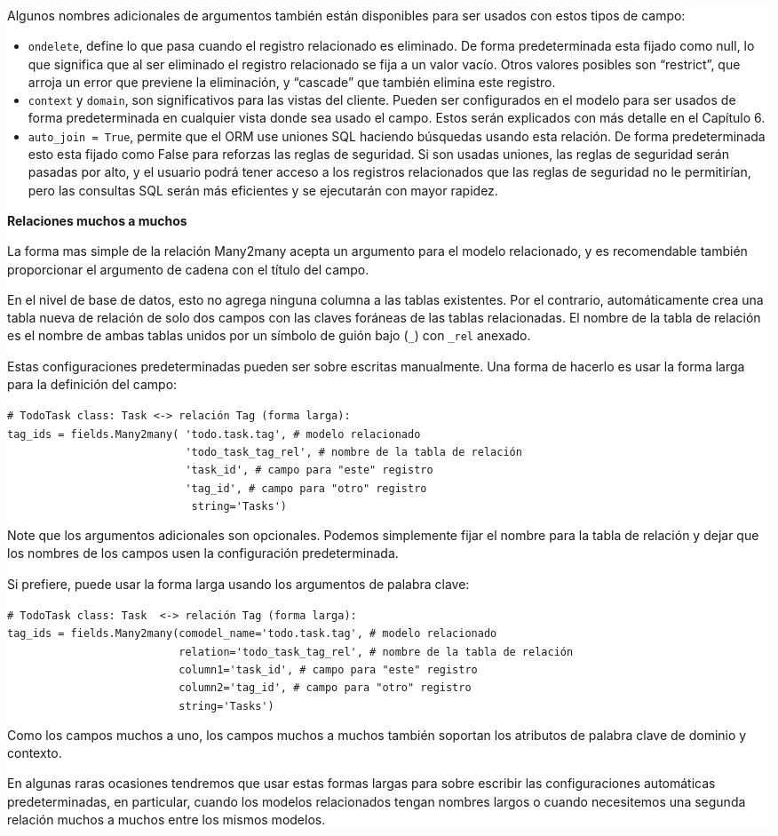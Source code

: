 Algunos nombres adicionales de argumentos también están disponibles para ser usados con estos tipos de campo:

- `ondelete`, define lo que pasa cuando el registro relacionado es eliminado. De forma predeterminada esta fijado como null, lo que significa que al ser eliminado el registro relacionado se fija a un valor vacío. Otros valores posibles son “restrict”, que arroja un error que previene la eliminación, y “cascade” que también elimina este registro.
- `context` y `domain`, son significativos para las vistas del cliente. Pueden ser configurados en el modelo para ser usados de forma predeterminada en cualquier vista donde sea usado el campo. Estos serán explicados con más detalle en el Capítulo 6.
- `auto_join = True`, permite que el ORM use uniones SQL haciendo búsquedas usando esta relación. De forma predeterminada esto esta fijado como False para reforzas las reglas de seguridad. Si son usadas uniones, las reglas de seguridad serán pasadas por alto, y el usuario podrá tener acceso a los registros relacionados que las reglas de seguridad no le permitirían, pero las consultas SQL serán más eficientes y se ejecutarán con mayor rapidez.


**Relaciones muchos a muchos**

La forma mas simple de la relación Many2many acepta un argumento para el modelo relacionado, y es recomendable también proporcionar el argumento de cadena con el título del campo.

En el nivel de base de datos, esto no agrega ninguna columna a las tablas existentes. Por el contrario, automáticamente crea una tabla nueva de relación de solo dos campos con las claves foráneas de las tablas relacionadas. El nombre de la tabla de relación es el nombre de ambas tablas unidos por un símbolo de guión bajo (`_`) con `_rel` anexado.

Estas configuraciones predeterminadas pueden ser sobre escritas manualmente. Una forma de hacerlo es usar la forma larga para la definición del campo:
```
# TodoTask class: Task <-> relación Tag (forma larga): 
tag_ids = fields.Many2many( 'todo.task.tag', # modelo relacionado
                            'todo_task_tag_rel', # nombre de la tabla de relación
                            'task_id', # campo para "este" registro
                            'tag_id', # campo para "otro" registro
                             string='Tasks')
``` 
Note que los argumentos adicionales son opcionales. Podemos simplemente fijar el nombre para la tabla de relación y dejar que los nombres de los campos usen la configuración predeterminada.

Si prefiere, puede usar la forma larga usando los argumentos de palabra clave:
```
# TodoTask class: Task	<-> relación Tag (forma larga): 
tag_ids = fields.Many2many(comodel_name='todo.task.tag', # modelo relacionado
                           relation='todo_task_tag_rel', # nombre de la tabla de relación
                           column1='task_id', # campo para "este" registro
                           column2='tag_id', # campo para "otro" registro
                           string='Tasks') 
```
Como los campos muchos a uno, los campos muchos a muchos también soportan los atributos de palabra clave de dominio y contexto.

En algunas raras ocasiones tendremos que usar estas formas largas para sobre escribir las configuraciones automáticas predeterminadas, en particular, cuando los modelos relacionados tengan nombres largos o cuando necesitemos una segunda relación muchos a muchos entre los mismos modelos.

